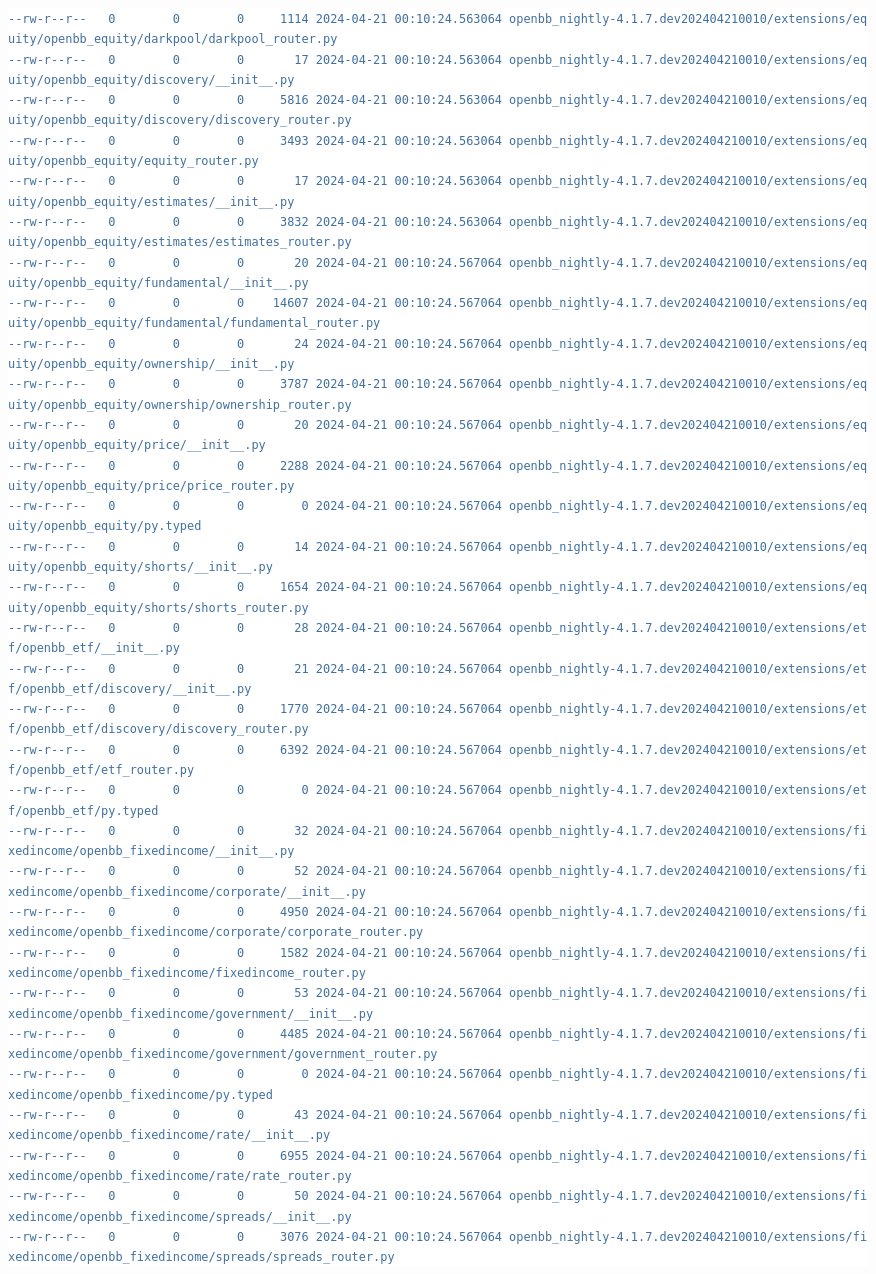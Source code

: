 ```diff
--rw-r--r--   0        0        0     1114 2024-04-21 00:10:24.563064 openbb_nightly-4.1.7.dev202404210010/extensions/equity/openbb_equity/darkpool/darkpool_router.py
--rw-r--r--   0        0        0       17 2024-04-21 00:10:24.563064 openbb_nightly-4.1.7.dev202404210010/extensions/equity/openbb_equity/discovery/__init__.py
--rw-r--r--   0        0        0     5816 2024-04-21 00:10:24.563064 openbb_nightly-4.1.7.dev202404210010/extensions/equity/openbb_equity/discovery/discovery_router.py
--rw-r--r--   0        0        0     3493 2024-04-21 00:10:24.563064 openbb_nightly-4.1.7.dev202404210010/extensions/equity/openbb_equity/equity_router.py
--rw-r--r--   0        0        0       17 2024-04-21 00:10:24.563064 openbb_nightly-4.1.7.dev202404210010/extensions/equity/openbb_equity/estimates/__init__.py
--rw-r--r--   0        0        0     3832 2024-04-21 00:10:24.563064 openbb_nightly-4.1.7.dev202404210010/extensions/equity/openbb_equity/estimates/estimates_router.py
--rw-r--r--   0        0        0       20 2024-04-21 00:10:24.567064 openbb_nightly-4.1.7.dev202404210010/extensions/equity/openbb_equity/fundamental/__init__.py
--rw-r--r--   0        0        0    14607 2024-04-21 00:10:24.567064 openbb_nightly-4.1.7.dev202404210010/extensions/equity/openbb_equity/fundamental/fundamental_router.py
--rw-r--r--   0        0        0       24 2024-04-21 00:10:24.567064 openbb_nightly-4.1.7.dev202404210010/extensions/equity/openbb_equity/ownership/__init__.py
--rw-r--r--   0        0        0     3787 2024-04-21 00:10:24.567064 openbb_nightly-4.1.7.dev202404210010/extensions/equity/openbb_equity/ownership/ownership_router.py
--rw-r--r--   0        0        0       20 2024-04-21 00:10:24.567064 openbb_nightly-4.1.7.dev202404210010/extensions/equity/openbb_equity/price/__init__.py
--rw-r--r--   0        0        0     2288 2024-04-21 00:10:24.567064 openbb_nightly-4.1.7.dev202404210010/extensions/equity/openbb_equity/price/price_router.py
--rw-r--r--   0        0        0        0 2024-04-21 00:10:24.567064 openbb_nightly-4.1.7.dev202404210010/extensions/equity/openbb_equity/py.typed
--rw-r--r--   0        0        0       14 2024-04-21 00:10:24.567064 openbb_nightly-4.1.7.dev202404210010/extensions/equity/openbb_equity/shorts/__init__.py
--rw-r--r--   0        0        0     1654 2024-04-21 00:10:24.567064 openbb_nightly-4.1.7.dev202404210010/extensions/equity/openbb_equity/shorts/shorts_router.py
--rw-r--r--   0        0        0       28 2024-04-21 00:10:24.567064 openbb_nightly-4.1.7.dev202404210010/extensions/etf/openbb_etf/__init__.py
--rw-r--r--   0        0        0       21 2024-04-21 00:10:24.567064 openbb_nightly-4.1.7.dev202404210010/extensions/etf/openbb_etf/discovery/__init__.py
--rw-r--r--   0        0        0     1770 2024-04-21 00:10:24.567064 openbb_nightly-4.1.7.dev202404210010/extensions/etf/openbb_etf/discovery/discovery_router.py
--rw-r--r--   0        0        0     6392 2024-04-21 00:10:24.567064 openbb_nightly-4.1.7.dev202404210010/extensions/etf/openbb_etf/etf_router.py
--rw-r--r--   0        0        0        0 2024-04-21 00:10:24.567064 openbb_nightly-4.1.7.dev202404210010/extensions/etf/openbb_etf/py.typed
--rw-r--r--   0        0        0       32 2024-04-21 00:10:24.567064 openbb_nightly-4.1.7.dev202404210010/extensions/fixedincome/openbb_fixedincome/__init__.py
--rw-r--r--   0        0        0       52 2024-04-21 00:10:24.567064 openbb_nightly-4.1.7.dev202404210010/extensions/fixedincome/openbb_fixedincome/corporate/__init__.py
--rw-r--r--   0        0        0     4950 2024-04-21 00:10:24.567064 openbb_nightly-4.1.7.dev202404210010/extensions/fixedincome/openbb_fixedincome/corporate/corporate_router.py
--rw-r--r--   0        0        0     1582 2024-04-21 00:10:24.567064 openbb_nightly-4.1.7.dev202404210010/extensions/fixedincome/openbb_fixedincome/fixedincome_router.py
--rw-r--r--   0        0        0       53 2024-04-21 00:10:24.567064 openbb_nightly-4.1.7.dev202404210010/extensions/fixedincome/openbb_fixedincome/government/__init__.py
--rw-r--r--   0        0        0     4485 2024-04-21 00:10:24.567064 openbb_nightly-4.1.7.dev202404210010/extensions/fixedincome/openbb_fixedincome/government/government_router.py
--rw-r--r--   0        0        0        0 2024-04-21 00:10:24.567064 openbb_nightly-4.1.7.dev202404210010/extensions/fixedincome/openbb_fixedincome/py.typed
--rw-r--r--   0        0        0       43 2024-04-21 00:10:24.567064 openbb_nightly-4.1.7.dev202404210010/extensions/fixedincome/openbb_fixedincome/rate/__init__.py
--rw-r--r--   0        0        0     6955 2024-04-21 00:10:24.567064 openbb_nightly-4.1.7.dev202404210010/extensions/fixedincome/openbb_fixedincome/rate/rate_router.py
--rw-r--r--   0        0        0       50 2024-04-21 00:10:24.567064 openbb_nightly-4.1.7.dev202404210010/extensions/fixedincome/openbb_fixedincome/spreads/__init__.py
--rw-r--r--   0        0        0     3076 2024-04-21 00:10:24.567064 openbb_nightly-4.1.7.dev202404210010/extensions/fixedincome/openbb_fixedincome/spreads/spreads_router.py
```